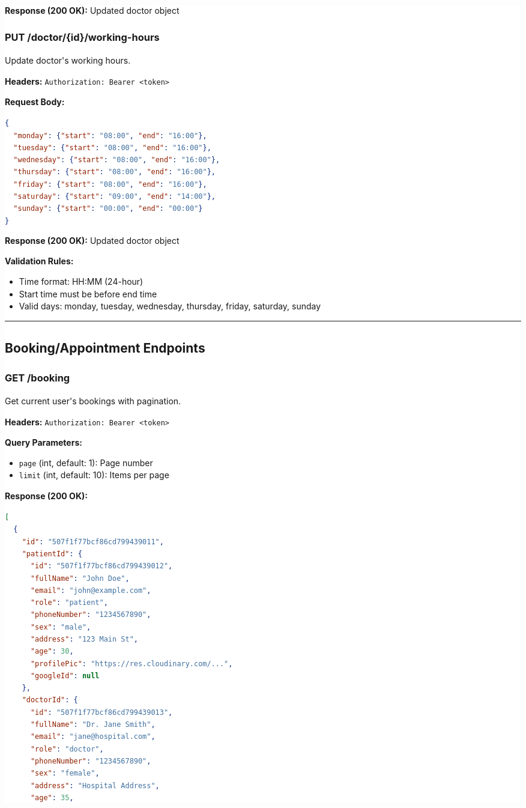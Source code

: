 **Response (200 OK):** Updated doctor object

### PUT /doctor/{id}/working-hours
Update doctor's working hours.

**Headers:** `Authorization: Bearer <token>`

**Request Body:**
```json
{
  "monday": {"start": "08:00", "end": "16:00"},
  "tuesday": {"start": "08:00", "end": "16:00"},
  "wednesday": {"start": "08:00", "end": "16:00"},
  "thursday": {"start": "08:00", "end": "16:00"},
  "friday": {"start": "08:00", "end": "16:00"},
  "saturday": {"start": "09:00", "end": "14:00"},
  "sunday": {"start": "00:00", "end": "00:00"}
}
```

**Response (200 OK):** Updated doctor object

**Validation Rules:**
- Time format: HH:MM (24-hour)
- Start time must be before end time
- Valid days: monday, tuesday, wednesday, thursday, friday, saturday, sunday

---

## Booking/Appointment Endpoints

### GET /booking
Get current user's bookings with pagination.

**Headers:** `Authorization: Bearer <token>`

**Query Parameters:**
- `page` (int, default: 1): Page number
- `limit` (int, default: 10): Items per page

**Response (200 OK):**
```json
[
  {
    "id": "507f1f77bcf86cd799439011",
    "patientId": {
      "id": "507f1f77bcf86cd799439012",
      "fullName": "John Doe",
      "email": "john@example.com",
      "role": "patient",
      "phoneNumber": "1234567890",
      "sex": "male",
      "address": "123 Main St",
      "age": 30,
      "profilePic": "https://res.cloudinary.com/...",
      "googleId": null
    },
    "doctorId": {
      "id": "507f1f77bcf86cd799439013",
      "fullName": "Dr. Jane Smith",
      "email": "jane@hospital.com",
      "role": "doctor",
      "phoneNumber": "1234567890",
      "sex": "female",
      "address": "Hospital Address",
      "age": 35,
```